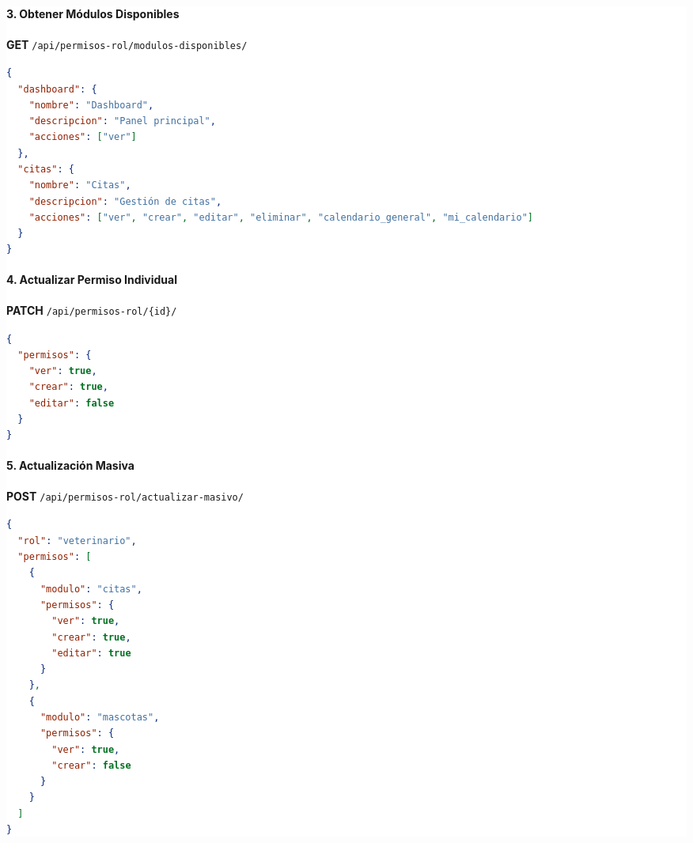 
#### 3. Obtener Módulos Disponibles

**GET** `/api/permisos-rol/modulos-disponibles/`

```json
{
  "dashboard": {
    "nombre": "Dashboard",
    "descripcion": "Panel principal",
    "acciones": ["ver"]
  },
  "citas": {
    "nombre": "Citas",
    "descripcion": "Gestión de citas",
    "acciones": ["ver", "crear", "editar", "eliminar", "calendario_general", "mi_calendario"]
  }
}
```

#### 4. Actualizar Permiso Individual

**PATCH** `/api/permisos-rol/{id}/`

```json
{
  "permisos": {
    "ver": true,
    "crear": true,
    "editar": false
  }
}
```

#### 5. Actualización Masiva

**POST** `/api/permisos-rol/actualizar-masivo/`

```json
{
  "rol": "veterinario",
  "permisos": [
    {
      "modulo": "citas",
      "permisos": {
        "ver": true,
        "crear": true,
        "editar": true
      }
    },
    {
      "modulo": "mascotas",
      "permisos": {
        "ver": true,
        "crear": false
      }
    }
  ]
}
```


  [key: string]: ModuloDisponible;